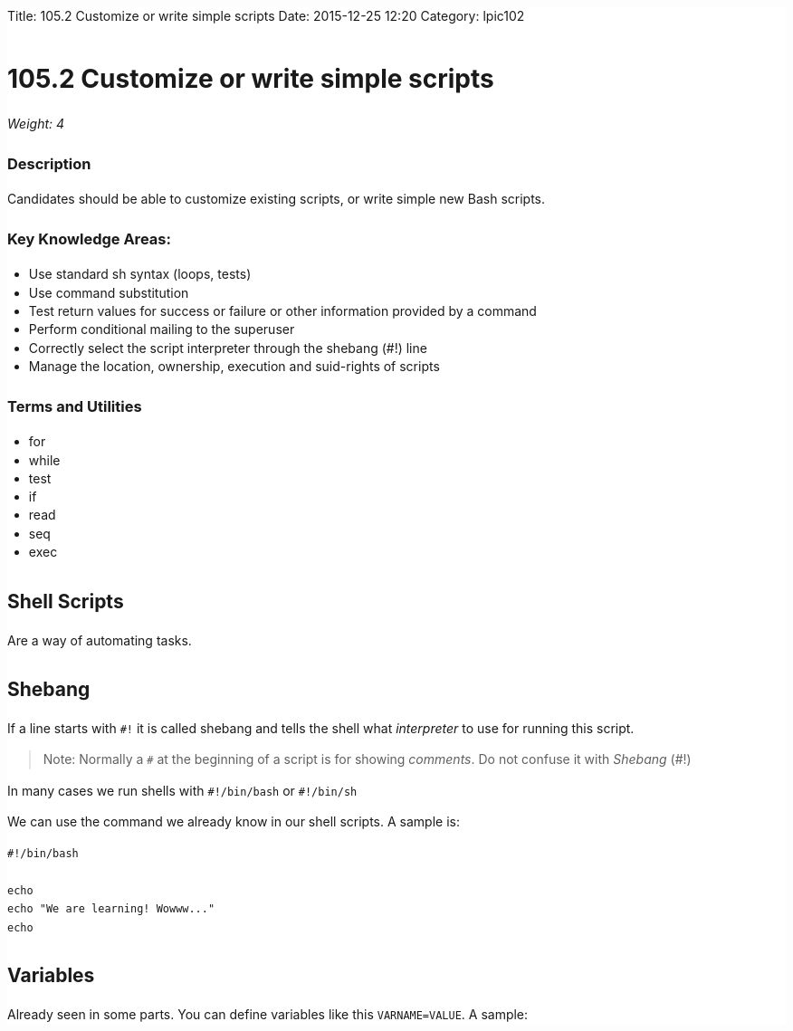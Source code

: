 Title: 105.2 Customize or write simple scripts
Date: 2015-12-25 12:20
Category: lpic102

# 105.2 Customize or write simple scripts
*Weight: 4*

### Description
Candidates should be able to customize existing scripts, or write simple new Bash scripts.

### Key Knowledge Areas:
- Use standard sh syntax (loops, tests)
- Use command substitution
- Test return values for success or failure or other information provided by a command
- Perform conditional mailing to the superuser
- Correctly select the script interpreter through the shebang (#!) line
- Manage the location, ownership, execution and suid-rights of scripts

### Terms and Utilities

- for
- while
- test
- if
- read
- seq
- exec

## Shell Scripts
Are a way of automating tasks.

## Shebang
If a line starts with `#!` it is called shebang and tells the shell what *interpreter* to use for running this script.

> Note: Normally a `#` at the beginning of a script is for showing *comments*. Do not confuse it with *Shebang* (#!)

In many cases we run shells with `#!/bin/bash` or `#!/bin/sh`

We can use the command we already know in our shell scripts. A sample is:

````
#!/bin/bash

echo
echo "We are learning! Wowww..."
echo
````

## Variables
Already seen in some parts. You can define variables like this ```VARNAME=VALUE```. A sample:
